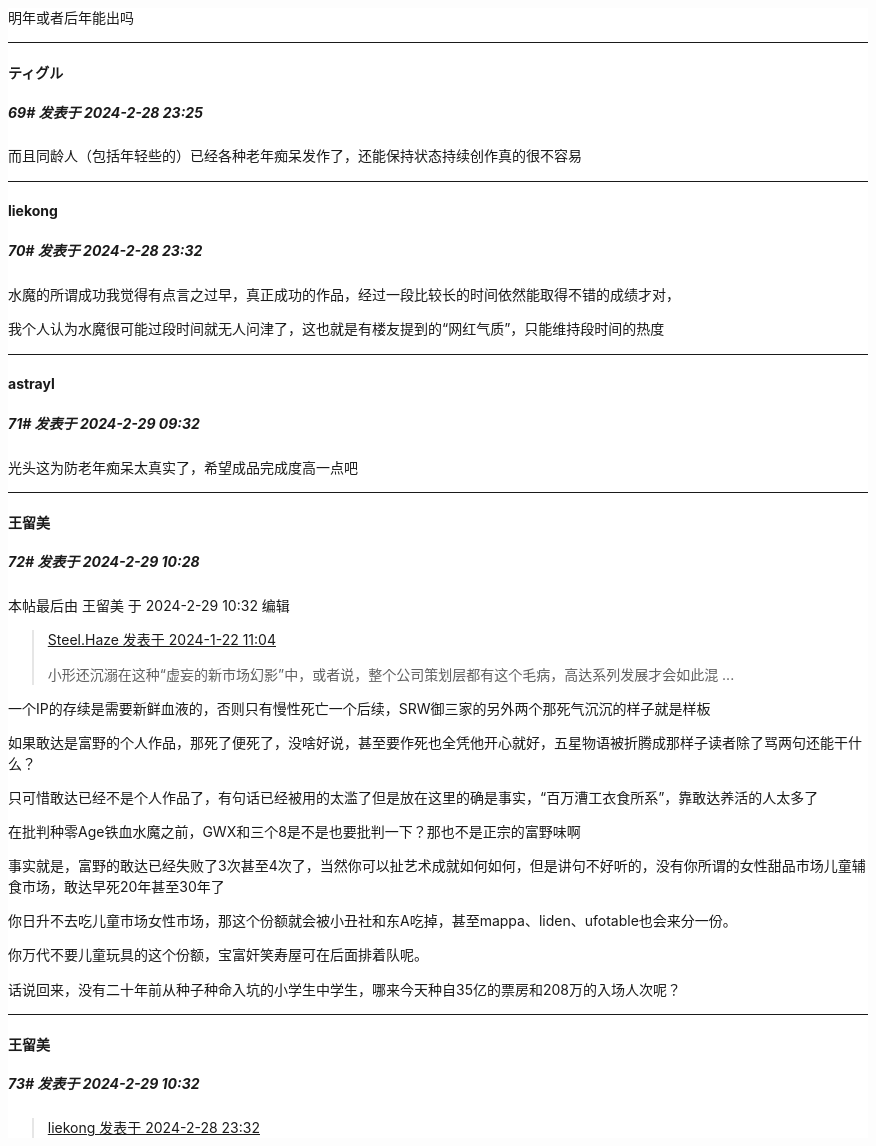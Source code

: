 明年或者后年能出吗

*****

####  ティグル  
##### 69#       发表于 2024-2-28 23:25

而且同龄人（包括年轻些的）已经各种老年痴呆发作了，还能保持状态持续创作真的很不容易

*****

####  liekong  
##### 70#       发表于 2024-2-28 23:32

水魔的所谓成功我觉得有点言之过早，真正成功的作品，经过一段比较长的时间依然能取得不错的成绩才对，

我个人认为水魔很可能过段时间就无人问津了，这也就是有楼友提到的“网红气质”，只能维持段时间的热度

*****

####  astrayl  
##### 71#       发表于 2024-2-29 09:32

光头这为防老年痴呆太真实了，希望成品完成度高一点吧

*****

####  王留美  
##### 72#       发表于 2024-2-29 10:28

 本帖最后由 王留美 于 2024-2-29 10:32 编辑 
<blockquote><a href="httphttps://bbs.saraba1st.com/2b/forum.php?mod=redirect&amp;goto=findpost&amp;pid=63731744&amp;ptid=2168965" target="_blank">Steel.Haze 发表于 2024-1-22 11:04</a>

小形还沉溺在这种“虚妄的新市场幻影”中，或者说，整个公司策划层都有这个毛病，高达系列发展才会如此混 ...</blockquote>
一个IP的存续是需要新鲜血液的，否则只有慢性死亡一个后续，SRW御三家的另外两个那死气沉沉的样子就是样板

如果敢达是富野的个人作品，那死了便死了，没啥好说，甚至要作死也全凭他开心就好，五星物语被折腾成那样子读者除了骂两句还能干什么？

只可惜敢达已经不是个人作品了，有句话已经被用的太滥了但是放在这里的确是事实，“百万漕工衣食所系”，靠敢达养活的人太多了

在批判种零Age铁血水魔之前，GWX和三个8是不是也要批判一下？那也不是正宗的富野味啊

事实就是，富野的敢达已经失败了3次甚至4次了，当然你可以扯艺术成就如何如何，但是讲句不好听的，没有你所谓的女性甜品市场儿童辅食市场，敢达早死20年甚至30年了

你日升不去吃儿童市场女性市场，那这个份额就会被小丑社和东A吃掉，甚至mappa、liden、ufotable也会来分一份。

你万代不要儿童玩具的这个份额，宝富奸笑寿屋可在后面排着队呢。

话说回来，没有二十年前从种子种命入坑的小学生中学生，哪来今天种自35亿的票房和208万的入场人次呢？

*****

####  王留美  
##### 73#       发表于 2024-2-29 10:32

<blockquote><a href="httphttps://bbs.saraba1st.com/2b/forum.php?mod=redirect&amp;goto=findpost&amp;pid=64098877&amp;ptid=2168965" target="_blank">liekong 发表于 2024-2-28 23:32</a>
